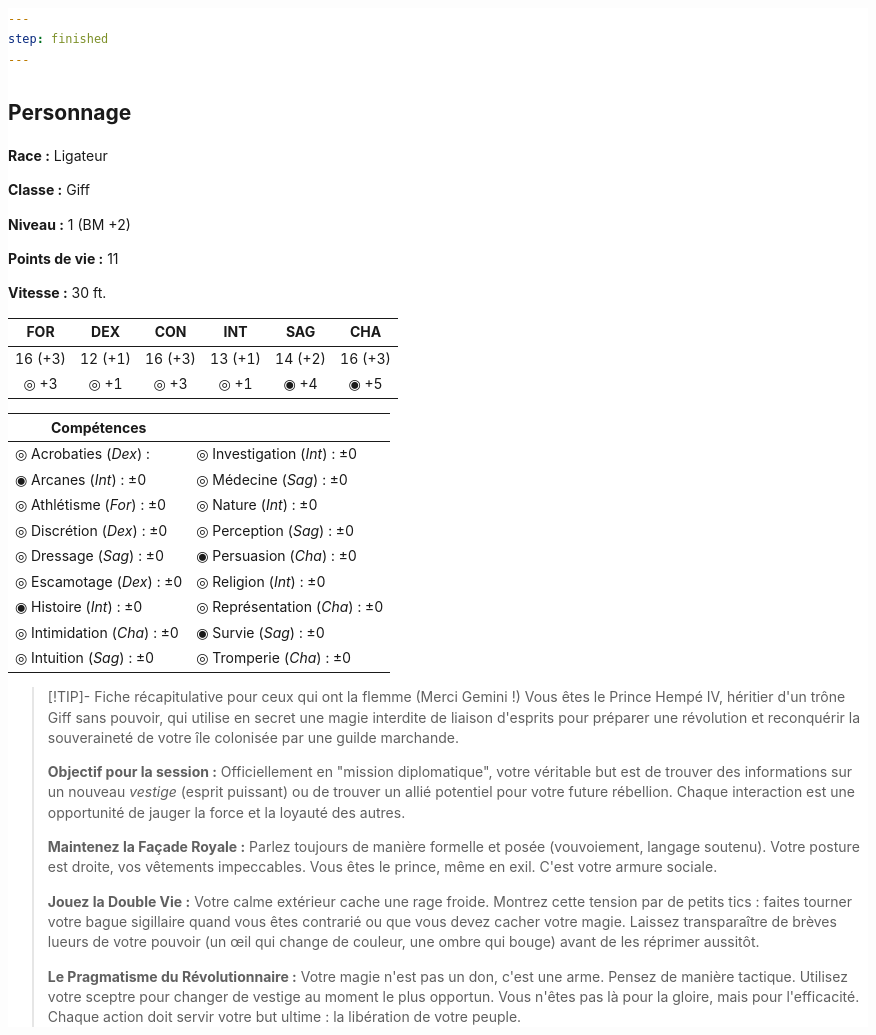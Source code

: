 ```yaml
---
step: finished
---
```

## Personnage

__Race :__ Ligateur

__Classe :__ Giff

__Niveau :__ 1 (BM +2)

__Points de vie :__ 11

__Vitesse :__ 30 ft.

|   FOR   |   DEX   |   CON   |   INT   |   SAG   |   CHA   |
| :-----: | :-----: | :-----: | :-----: | :-----: | :-----: |
| 16 (+3) | 12 (+1) | 16 (+3) | 13 (+1) | 14 (+2) | 16 (+3) |
|  ◎ +3   |  ◎ +1   |  ◎ +3   |  ◎ +1   |  ◉ +4   |  ◉ +5   |

| Compétences                 |                               |
| --------------------------- | ----------------------------- |
| ◎ Acrobaties (_Dex_) :      | ◎ Investigation (_Int_) : ±0  |
| ◉ Arcanes (_Int_) : ±0      | ◎ Médecine (_Sag_) : ±0       |
| ◎ Athlétisme (_For_) : ±0   | ◎ Nature (_Int_) : ±0<br>     |
| ◎ Discrétion (_Dex_) : ±0   | ◎ Perception (_Sag_) : ±0     |
| ◎ Dressage (_Sag_) : ±0     | ◉ Persuasion (_Cha_) : ±0     |
| ◎ Escamotage (_Dex_) : ±0   | ◎ Religion (_Int_) : ±0       |
| ◉ Histoire (_Int_) : ±0     | ◎ Représentation (_Cha_) : ±0 |
| ◎ Intimidation (_Cha_) : ±0 | ◉ Survie (_Sag_) : ±0         |
| ◎ Intuition (_Sag_) : ±0    | ◎ Tromperie (_Cha_) : ±0<br>  |

> [!TIP]- Fiche récapitulative pour ceux qui ont la flemme (Merci Gemini !)
> Vous êtes le Prince Hempé IV, héritier d'un trône Giff sans pouvoir, qui utilise en secret une magie interdite de liaison d'esprits pour préparer une révolution et reconquérir la souveraineté de votre île colonisée par une guilde marchande.
> 
> **Objectif pour la session :** 
> Officiellement en "mission diplomatique", votre véritable but est de trouver des informations sur un nouveau _vestige_ (esprit puissant) ou de trouver un allié potentiel pour votre future rébellion. Chaque interaction est une opportunité de jauger la force et la loyauté des autres.
> 
> **Maintenez la Façade Royale :** Parlez toujours de manière formelle et posée (vouvoiement, langage soutenu). Votre posture est droite, vos vêtements impeccables. Vous êtes le prince, même en exil. C'est votre armure sociale.
> 
> **Jouez la Double Vie :** Votre calme extérieur cache une rage froide. Montrez cette tension par de petits tics : faites tourner votre bague sigillaire quand vous êtes contrarié ou que vous devez cacher votre magie. Laissez transparaître de brèves lueurs de votre pouvoir (un œil qui change de couleur, une ombre qui bouge) avant de les réprimer aussitôt.
> 
> **Le Pragmatisme du Révolutionnaire :** Votre magie n'est pas un don, c'est une arme. Pensez de manière tactique. Utilisez votre sceptre pour changer de vestige au moment le plus opportun. Vous n'êtes pas là pour la gloire, mais pour l'efficacité. Chaque action doit servir votre but ultime : la libération de votre peuple.
